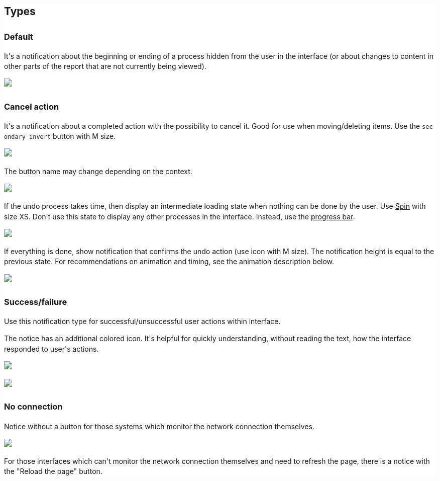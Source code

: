 ## Types

### Default

It's a notification about the beginning or ending of a process hidden from the user in the interface (or about changes to content in other parts of the report that are not currently being viewed).

![](static/text1.png)

### Cancel action

It's a notification about a completed action with the possibility to cancel it. Good for use when moving/deleting items. Use the `secondary invert` button with M size.

![](static/default.png)

The button name may change depending on the context.

![](static/reload-btn.png)

If the undo process takes time, then display an intermediate loading state when nothing can be done by the user. Use [Spin](/components/spin/) with size XS. Don't use this state to display any other processes in the interface. Instead, use the [progress bar](/components/progress-bar/).

![](static/default-loading.png)

If everything is done, show notification that confirms the undo action (use icon with M size). The notification height is equal to the previous state. For recommendations on animation and timing, see the animation description below.

![](static/default-success.png)

### Success/failure

Use this notification type for successful/unsuccessful user actions within interface.

The notice has an additional colored icon. It's helpful for quickly understanding, without reading the text, how the interface responded to user's actions.

![](static/success-notice.png)

![](static/warning-notice.png)

### No connection

Notice without a button for those systems which monitor the network connection themselves.

![](static/notice.png)

For those interfaces which can't monitor the network connection themselves and need to refresh the page, there is a notice with the "Reload the page" button.

